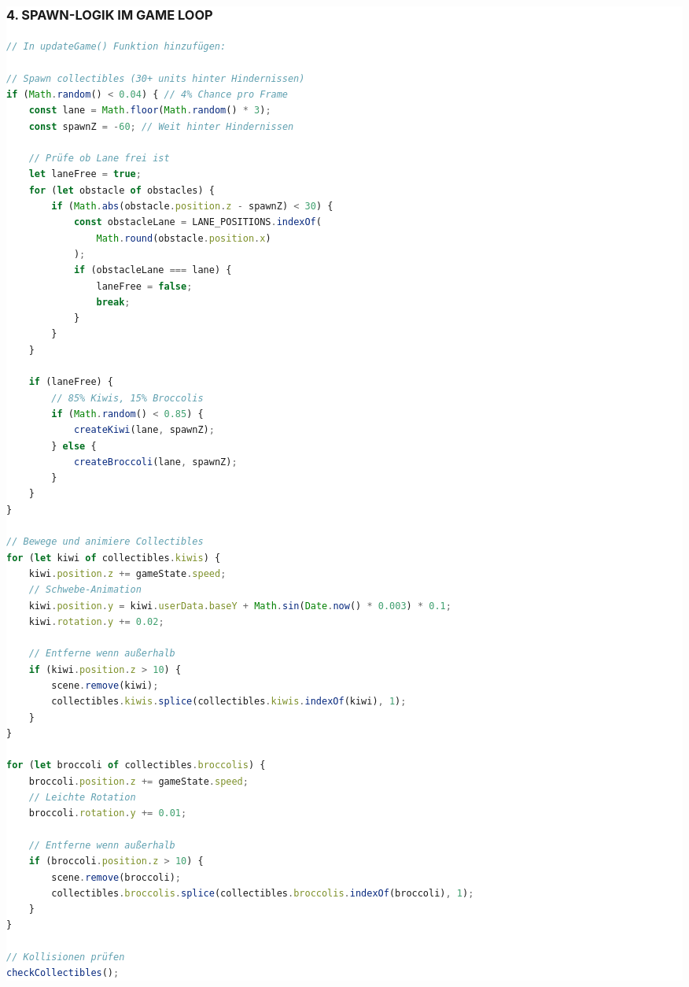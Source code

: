 ### **4. SPAWN-LOGIK IM GAME LOOP**
```javascript
// In updateGame() Funktion hinzufügen:

// Spawn collectibles (30+ units hinter Hindernissen)
if (Math.random() < 0.04) { // 4% Chance pro Frame
    const lane = Math.floor(Math.random() * 3);
    const spawnZ = -60; // Weit hinter Hindernissen
    
    // Prüfe ob Lane frei ist
    let laneFree = true;
    for (let obstacle of obstacles) {
        if (Math.abs(obstacle.position.z - spawnZ) < 30) {
            const obstacleLane = LANE_POSITIONS.indexOf(
                Math.round(obstacle.position.x)
            );
            if (obstacleLane === lane) {
                laneFree = false;
                break;
            }
        }
    }
    
    if (laneFree) {
        // 85% Kiwis, 15% Broccolis
        if (Math.random() < 0.85) {
            createKiwi(lane, spawnZ);
        } else {
            createBroccoli(lane, spawnZ);
        }
    }
}

// Bewege und animiere Collectibles
for (let kiwi of collectibles.kiwis) {
    kiwi.position.z += gameState.speed;
    // Schwebe-Animation
    kiwi.position.y = kiwi.userData.baseY + Math.sin(Date.now() * 0.003) * 0.1;
    kiwi.rotation.y += 0.02;
    
    // Entferne wenn außerhalb
    if (kiwi.position.z > 10) {
        scene.remove(kiwi);
        collectibles.kiwis.splice(collectibles.kiwis.indexOf(kiwi), 1);
    }
}

for (let broccoli of collectibles.broccolis) {
    broccoli.position.z += gameState.speed;
    // Leichte Rotation
    broccoli.rotation.y += 0.01;
    
    // Entferne wenn außerhalb
    if (broccoli.position.z > 10) {
        scene.remove(broccoli);
        collectibles.broccolis.splice(collectibles.broccolis.indexOf(broccoli), 1);
    }
}

// Kollisionen prüfen
checkCollectibles();
```
